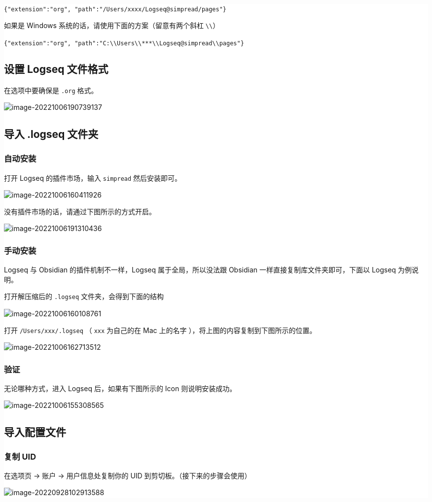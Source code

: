 ```
{"extension":"org", "path":"/Users/xxxx/Logseq@simpread/pages"}
```

如果是 Windows 系统的话，请使用下面的方案（留意有两个斜杠 `\\`）

```
{"extension":"org", "path":"C:\\Users\\***\\Logseq@simpread\\pages"}
```

## 设置 Logseq 文件格式

在选项中要确保是 `.org` 格式。

![image-20221006190739137](https://cdn.jsdelivr.net/gh/23784148/upload-images@main/typora/20221006_1665054459.png)

## 导入 .logseq 文件夹

### 自动安装

打开 Logseq 的插件市场，输入 `simpread` 然后安装即可。

![image-20221006160411926](https://cdn.jsdelivr.net/gh/23784148/upload-images@main/typora/20221006_1665043451.png)

没有插件市场的话，请通过下图所示的方式开启。

![image-20221006191310436](https://cdn.jsdelivr.net/gh/23784148/upload-images@main/typora/20221006_1665054790.png)

### 手动安装

Logseq 与 Obsidian 的插件机制不一样，Logseq 属于全局，所以没法跟 Obsidian 一样直接复制库文件夹即可，下面以 Logseq 为例说明。

打开解压缩后的 `.logseq` 文件夹，会得到下面的结构

![image-20221006160108761](https://cdn.jsdelivr.net/gh/23784148/upload-images@main/typora/20221006_1665043268.png)

打开 `/Users/xxx/.logseq` （ `xxx` 为自己的在 Mac 上的名字 ），将上图的内容复制到下图所示的位置。

![image-20221006162713512](https://cdn.jsdelivr.net/gh/23784148/upload-images@main/typora/20221006_1665044833.png)

### 验证

无论哪种方式，进入 Logseq 后，如果有下图所示的 Icon 则说明安装成功。

![image-20221006155308565](https://cdn.jsdelivr.net/gh/23784148/upload-images@main/typora/20221006_1665042788.png)

## 导入配置文件

### 复制 UID

在选项页 → 账户 → 用户信息处复制你的 UID 到剪切板。（接下来的步骤会使用）

![image-20220928102913588](https://cdn.jsdelivr.net/gh/23784148/upload-images@main/typora/20220928_1664332153.png)
